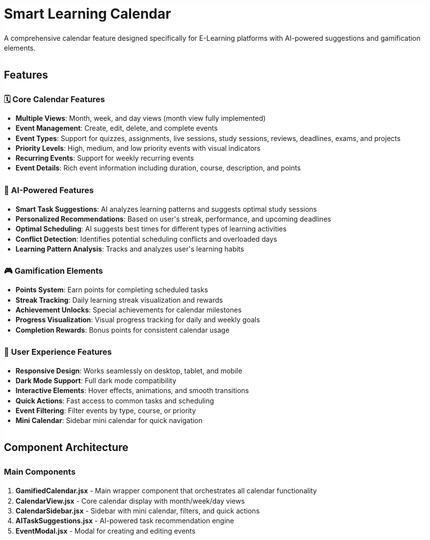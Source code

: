 # Smart Learning Calendar

A comprehensive calendar feature designed specifically for E-Learning platforms with AI-powered suggestions and gamification elements.

## Features

### 🗓️ Core Calendar Features
- **Multiple Views**: Month, week, and day views (month view fully implemented)
- **Event Management**: Create, edit, delete, and complete events
- **Event Types**: Support for quizzes, assignments, live sessions, study sessions, reviews, deadlines, exams, and projects
- **Priority Levels**: High, medium, and low priority events with visual indicators
- **Recurring Events**: Support for weekly recurring events
- **Event Details**: Rich event information including duration, course, description, and points

### 🤖 AI-Powered Features
- **Smart Task Suggestions**: AI analyzes learning patterns and suggests optimal study sessions
- **Personalized Recommendations**: Based on user's streak, performance, and upcoming deadlines
- **Optimal Scheduling**: AI suggests best times for different types of learning activities
- **Conflict Detection**: Identifies potential scheduling conflicts and overloaded days
- **Learning Pattern Analysis**: Tracks and analyzes user's learning habits

### 🎮 Gamification Elements
- **Points System**: Earn points for completing scheduled tasks
- **Streak Tracking**: Daily learning streak visualization and rewards
- **Achievement Unlocks**: Special achievements for calendar milestones
- **Progress Visualization**: Visual progress tracking for daily and weekly goals
- **Completion Rewards**: Bonus points for consistent calendar usage

### 📱 User Experience Features
- **Responsive Design**: Works seamlessly on desktop, tablet, and mobile
- **Dark Mode Support**: Full dark mode compatibility
- **Interactive Elements**: Hover effects, animations, and smooth transitions
- **Quick Actions**: Fast access to common tasks and scheduling
- **Event Filtering**: Filter events by type, course, or priority
- **Mini Calendar**: Sidebar mini calendar for quick navigation

## Component Architecture

### Main Components

1. **GamifiedCalendar.jsx** - Main wrapper component that orchestrates all calendar functionality
2. **CalendarView.jsx** - Core calendar display with month/week/day views
3. **CalendarSidebar.jsx** - Sidebar with mini calendar, filters, and quick actions
4. **AITaskSuggestions.jsx** - AI-powered task recommendation engine
5. **EventModal.jsx** - Modal for creating and editing events
